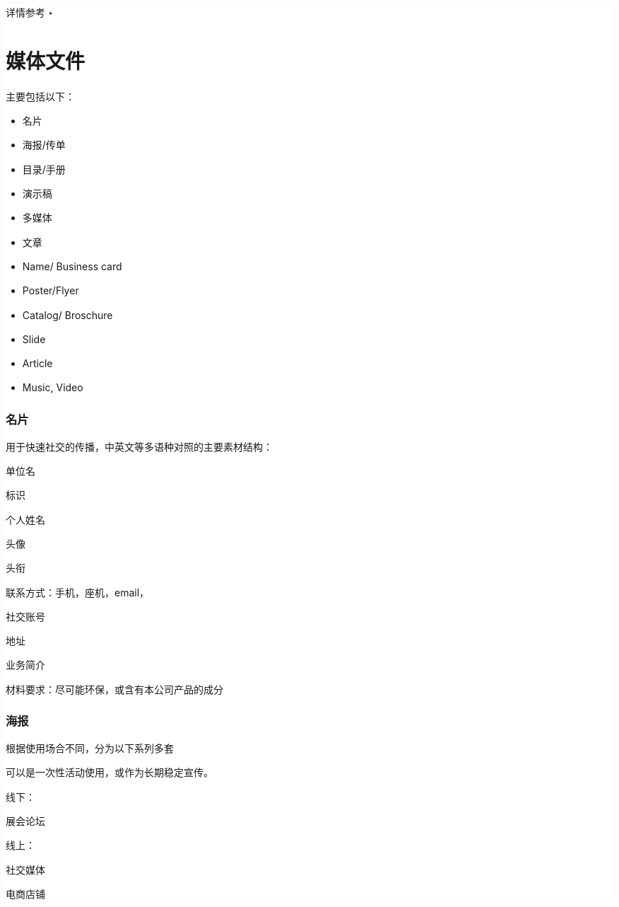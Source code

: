 详情参考 ‣ 

# 媒体文件

主要包括以下：

- 名片
- 海报/传单
- 目录/手册
- 演示稿
- 多媒体
- 文章

- Name/ Business card
- Poster/Flyer
- Catalog/ Broschure
- Slide
- Article
- Music, Video

### 名片

用于快速社交的传播，中英文等多语种对照的主要素材结构：

单位名

标识

个人姓名

头像

头衔

联系方式：手机，座机，email，

社交账号

地址

业务简介

材料要求：尽可能环保，或含有本公司产品的成分

### **海报**

根据使用场合不同，分为以下系列多套

可以是一次性活动使用，或作为长期稳定宣传。

线下：

展会论坛

线上：

社交媒体

电商店铺
